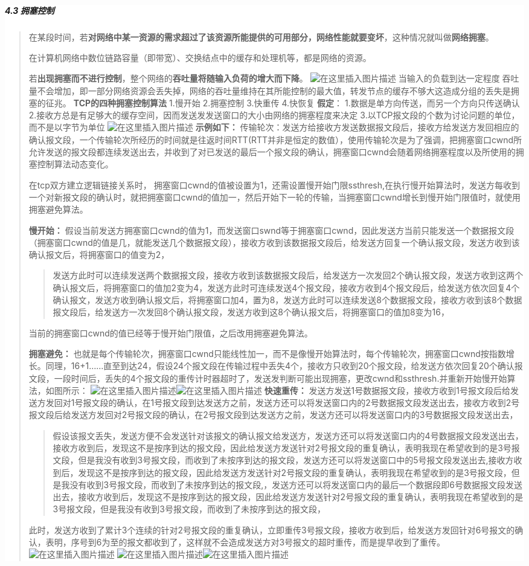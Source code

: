 ##### 4.3 拥塞控制

> 在某段时间，若**对网络中某一资源的需求超过了该资源所能提供的可用部分，网络性能就要变坏**，这种情况就叫做**网络拥塞**。
>
> 在计算机网络中数位链路容量（即带宽）、交换结点中的缓存和处理机等，都是网络的资源。
>
> 若**出现拥塞而不进行控制**，整个网络的**吞吐量将随输入负荷的增大而下降**。
> ![在这里插入图片描述](D:\Typora\java核心\操作系统,计算机网络\计算机网络\assets\20190731190238241-1600147962824.png)
> 当输入的负载到达一定程度 吞吐量不会增加，即一部分网络资源会丢失掉，网络的吞吐量维持在其所能控制的最大值，转发节点的缓存不够大这造成分组的丢失是拥塞的征兆。
> **TCP的四种拥塞控制算法**
> 1.慢开始
> 2.拥塞控制
> 3.快重传
> 4.快恢复
> **假定**：
> 1.数据是单方向传送，而另一个方向只传送确认
> 2.接收方总是有足够大的缓存空间，因而发送发发送窗口的大小由网络的拥塞程度来决定
> 3.以TCP报文段的个数为讨论问题的单位，而不是以字节为单位
> ![在这里插入图片描述](D:\Typora\java核心\操作系统,计算机网络\计算机网络\assets\20190731155254165-1600147963079.png)
> **示例如下：**
> 传输轮次：发送方给接收方发送数据报文段后，接收方给发送方发回相应的确认报文段，一个传输轮次所经历的时间就是往返时间RTT(RTT并非是恒定的数值），使用传输轮次是为了强调，把拥塞窗口cwnd所允许发送的报文段都连续发送出去，并收到了对已发送的最后一个报文段的确认，拥塞窗口cwnd会随着网络拥塞程度以及所使用的拥塞控制算法动态变化。
>
> 在tcp双方建立逻辑链接关系时， 拥塞窗口cwnd的值被设置为1，还需设置慢开始门限ssthresh,在执行慢开始算法时，发送方每收到一个对新报文段的确认时，就把拥塞窗口cwnd的值加一，然后开始下一轮的传输，当拥塞窗口cwnd增长到慢开始门限值时，就使用拥塞避免算法。
>
> **慢开始：**
> 假设当前发送方拥塞窗口cwnd的值为1，而发送窗口swnd等于拥塞窗口cwnd，因此发送方当前只能发送一个数据报文段（拥塞窗口cwnd的值是几，就能发送几个数据报文段），接收方收到该数据报文段后，给发送方回复一个确认报文段，发送方收到该确认报文后，将拥塞窗口的值变为2，
>
> > 发送方此时可以连续发送两个数据报文段，接收方收到该数据报文段后，给发送方一次发回2个确认报文段，发送方收到这两个确认报文后，将拥塞窗口的值加2变为4，发送方此时可连续发送4个报文段，接收方收到4个报文段后，给发送方依次回复4个确认报文，发送方收到确认报文后，将拥塞窗口加4，置为8，发送方此时可以连续发送8个数据报文段，接收方收到该8个数据报文段后，给发送方一次发回8个确认报文段，发送方收到这8个确认报文后，将拥塞窗口的值加8变为16，
>
> 当前的拥塞窗口cwnd的值已经等于慢开始门限值，之后改用拥塞避免算法。
>
> **拥塞避免：**
> 也就是每个传输轮次，拥塞窗口cwnd只能线性加一，而不是像慢开始算法时，每个传输轮次，拥塞窗口cwnd按指数增长。同理，16+1……直至到达24，假设24个报文段在传输过程中丢失4个，接收方只收到20个报文段，给发送方依次回复20个确认报文段，一段时间后，丢失的4个报文段的重传计时器超时了，发送发判断可能出现拥塞，更改cwnd和ssthresh.并重新开始慢开始算法，如图所示：
> ![在这里插入图片描述](D:\Typora\java核心\操作系统,计算机网络\计算机网络\assets\20190731165743903-1600147962820.png)![在这里插入图片描述](D:\Typora\java核心\操作系统,计算机网络\计算机网络\assets\20190731165605396-1600147963079.png)
> **快速重传：**
> 发送方发送1号数据报文段，接收方收到1号报文段后给发送方发回对1号报文段的确认，在1号报文段到达发送方之前，发送方还可以将发送窗口内的2号数据报文段发送出去，接收方收到2号报文段后给发送方发回对2号报文段的确认，在2号报文段到达发送方之前，发送方还可以将发送窗口内的3号数据报文段发送出去，
>
> > 假设该报文丢失，发送方便不会发送针对该报文的确认报文给发送方，发送方还可以将发送窗口内的4号数据报文段发送出去，接收方收到后，发现这不是按序到达的报文段，因此给发送方发送针对2号报文段的重复确认，表明我现在希望收到的是3号报文段，但是我没有收到3号报文段，而收到了未按序到达的报文段，发送方还可以将发送窗口中的5号报文段发送出去,接收方收到后，发现这不是按序到达的报文段，因此给发送方发送针对2号报文段的重复确认，表明我现在希望收到的是3号报文段，但是我没有收到3号报文段，而收到了未按序到达的报文段,，发送方还可以将发送窗口内的最后一个数据段即6号数据报文段发送出去，接收方收到后，发现这不是按序到达的报文段，因此给发送方发送针对2号报文段的重复确认，表明我现在希望收到的是3号报文段，但是我没有收到3号报文段，而收到了未按序到达的报文段，
>
> 此时，发送方收到了累计3个连续的针对2号报文段的重复确认，立即重传3号报文段，接收方收到后，给发送方发回针对6号报文的确认，表明，序号到6为至的报文都收到了，这样就不会造成发送方对3号报文的超时重传，而是提早收到了重传。
> ![在这里插入图片描述](D:\Typora\java核心\操作系统,计算机网络\计算机网络\assets\20190731184314574-1600147962875.png)
> ![在这里插入图片描述](D:\Typora\java核心\操作系统,计算机网络\计算机网络\assets\20190731184640178-1600147963079.png)![在这里插入图片描述](D:\Typora\java核心\操作系统,计算机网络\计算机网络\assets\20190731184935595-1600147963079.png)
